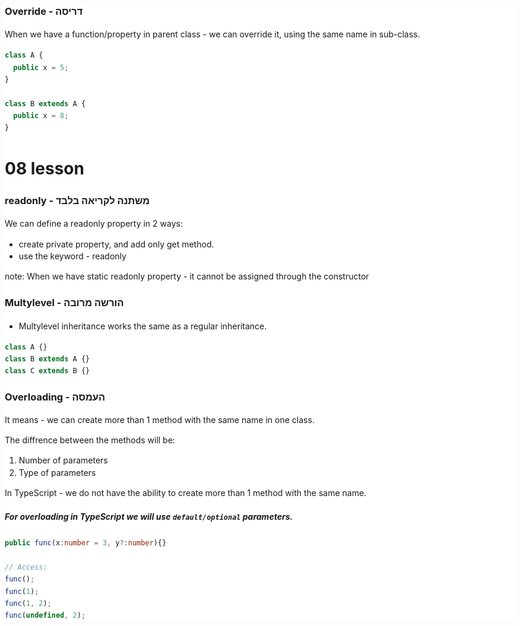 ### Override - דריסה

When we have a function/property in parent class - we can override it, using the same name in sub-class.

```ts
class A {
  public x = 5;
}

class B extends A {
  public x = 8;
}
```

# 08 lesson

### readonly - משתנה לקריאה בלבד

We can define a readonly property in 2 ways:

- create private property, and add only get method.
- use the keyword - readonly

note: When we have static readonly property - it cannot be assigned through the constructor

### Multylevel - הורשה מרובה

- Multylevel inheritance works the same as a regular inheritance.

```ts
class A {}
class B extends A {}
class C extends B {}
```

### Overloading - העמסה

It means - we can create more than 1 method with the same name in one class.

The diffrence between the methods will be:

1. Number of parameters
2. Type of parameters

In TypeScript - we do not have the ability to create more than 1 method with the same name.

##### For overloading in TypeScript we will use `default/optional` parameters.

```ts
public func(x:number = 3, y?:number){}

// Access:
func();
func(1);
func(1, 2);
func(undefined, 2);
```
